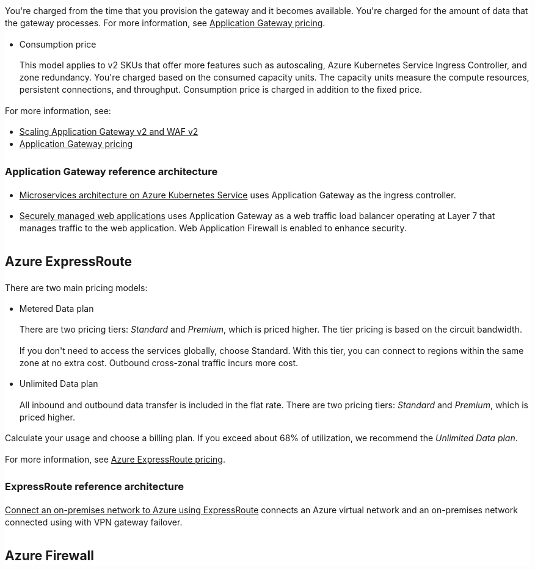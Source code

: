   You're charged from the time that you provision the gateway and it becomes available. You're charged for the amount of data that the gateway processes. For more information, see [Application Gateway pricing](https://azure.microsoft.com/pricing/details/application-gateway/).

- Consumption price

  This model applies to v2 SKUs that offer more features such as autoscaling, Azure Kubernetes Service Ingress Controller, and zone redundancy. You're charged based on the consumed capacity units. The capacity units measure the compute resources, persistent connections, and throughput. Consumption price is charged in addition to the fixed price.

For more information, see:

- [Scaling Application Gateway v2 and WAF v2](/azure/application-gateway/application-gateway-autoscaling-zone-redundant)
- [Application Gateway pricing](https://azure.microsoft.com/pricing/details/application-gateway/)

### Application Gateway reference architecture

- [Microservices architecture on Azure Kubernetes Service](/azure/architecture/reference-architectures/containers/aks-microservices/aks-microservices) uses Application Gateway as the ingress controller.

- [Securely managed web applications](/azure/architecture/example-scenario/apps/fully-managed-secure-apps) uses Application Gateway as a web traffic load balancer operating at Layer 7 that manages traffic to the web application. Web Application Firewall is enabled to enhance security.

## Azure ExpressRoute

There are two main pricing models:

- Metered Data plan

  There are two pricing tiers: *Standard* and *Premium*, which is priced higher. The tier pricing is based on the circuit bandwidth.

  If you don't need to access the services globally, choose Standard. With this tier, you can connect to regions within the same zone at no extra cost. Outbound cross-zonal traffic incurs more cost.

- Unlimited Data plan

  All inbound and outbound data transfer is included in the flat rate. There are two pricing tiers: *Standard* and *Premium*, which is priced higher.

Calculate your usage and choose a billing plan. If you exceed about 68% of utilization, we recommend the *Unlimited Data plan*.

For more information, see [Azure ExpressRoute pricing](https://azure.microsoft.com/pricing/details/expressroute).

### ExpressRoute reference architecture

[Connect an on-premises network to Azure using ExpressRoute](/azure/architecture/reference-architectures/hybrid-networking/expressroute-vpn-failover) connects an Azure virtual network and an on-premises network connected using with VPN gateway failover.

## Azure Firewall
